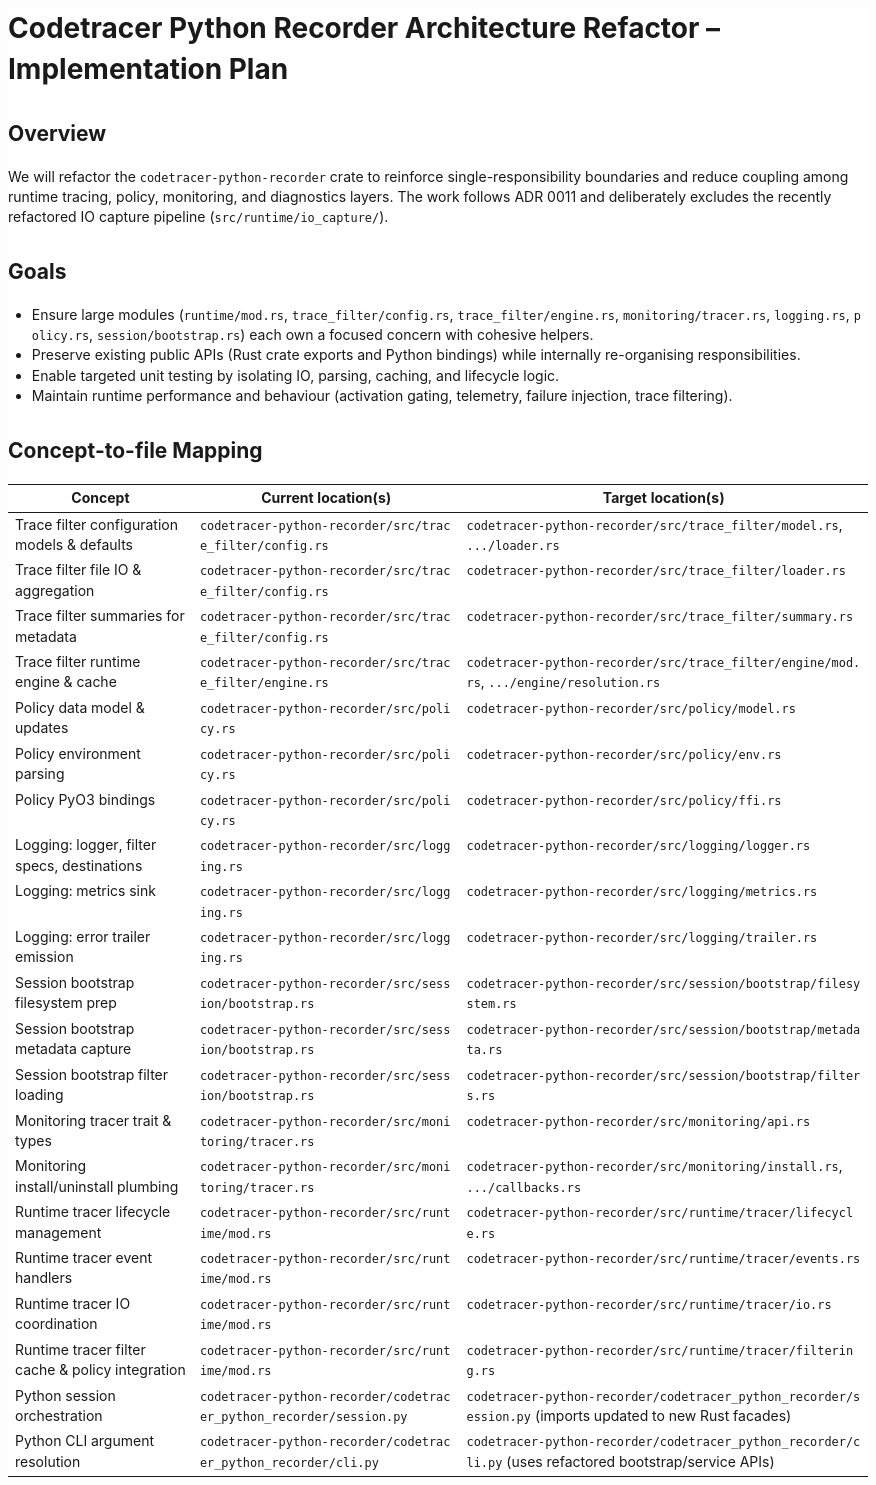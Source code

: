 # Codetracer Python Recorder Architecture Refactor – Implementation Plan

## Overview
We will refactor the `codetracer-python-recorder` crate to reinforce single-responsibility boundaries and reduce coupling among runtime tracing, policy, monitoring, and diagnostics layers. The work follows ADR 0011 and deliberately excludes the recently refactored IO capture pipeline (`src/runtime/io_capture/`).

## Goals
- Ensure large modules (`runtime/mod.rs`, `trace_filter/config.rs`, `trace_filter/engine.rs`, `monitoring/tracer.rs`, `logging.rs`, `policy.rs`, `session/bootstrap.rs`) each own a focused concern with cohesive helpers.  
- Preserve existing public APIs (Rust crate exports and Python bindings) while internally re-organising responsibilities.  
- Enable targeted unit testing by isolating IO, parsing, caching, and lifecycle logic.  
- Maintain runtime performance and behaviour (activation gating, telemetry, failure injection, trace filtering).

## Concept-to-file Mapping

| Concept | Current location(s) | Target location(s) |
| --- | --- | --- |
| Trace filter configuration models & defaults | `codetracer-python-recorder/src/trace_filter/config.rs` | `codetracer-python-recorder/src/trace_filter/model.rs`, `.../loader.rs` |
| Trace filter file IO & aggregation | `codetracer-python-recorder/src/trace_filter/config.rs` | `codetracer-python-recorder/src/trace_filter/loader.rs` |
| Trace filter summaries for metadata | `codetracer-python-recorder/src/trace_filter/config.rs` | `codetracer-python-recorder/src/trace_filter/summary.rs` |
| Trace filter runtime engine & cache | `codetracer-python-recorder/src/trace_filter/engine.rs` | `codetracer-python-recorder/src/trace_filter/engine/mod.rs`, `.../engine/resolution.rs` |
| Policy data model & updates | `codetracer-python-recorder/src/policy.rs` | `codetracer-python-recorder/src/policy/model.rs` |
| Policy environment parsing | `codetracer-python-recorder/src/policy.rs` | `codetracer-python-recorder/src/policy/env.rs` |
| Policy PyO3 bindings | `codetracer-python-recorder/src/policy.rs` | `codetracer-python-recorder/src/policy/ffi.rs` |
| Logging: logger, filter specs, destinations | `codetracer-python-recorder/src/logging.rs` | `codetracer-python-recorder/src/logging/logger.rs` |
| Logging: metrics sink | `codetracer-python-recorder/src/logging.rs` | `codetracer-python-recorder/src/logging/metrics.rs` |
| Logging: error trailer emission | `codetracer-python-recorder/src/logging.rs` | `codetracer-python-recorder/src/logging/trailer.rs` |
| Session bootstrap filesystem prep | `codetracer-python-recorder/src/session/bootstrap.rs` | `codetracer-python-recorder/src/session/bootstrap/filesystem.rs` |
| Session bootstrap metadata capture | `codetracer-python-recorder/src/session/bootstrap.rs` | `codetracer-python-recorder/src/session/bootstrap/metadata.rs` |
| Session bootstrap filter loading | `codetracer-python-recorder/src/session/bootstrap.rs` | `codetracer-python-recorder/src/session/bootstrap/filters.rs` |
| Monitoring tracer trait & types | `codetracer-python-recorder/src/monitoring/tracer.rs` | `codetracer-python-recorder/src/monitoring/api.rs` |
| Monitoring install/uninstall plumbing | `codetracer-python-recorder/src/monitoring/tracer.rs` | `codetracer-python-recorder/src/monitoring/install.rs`, `.../callbacks.rs` |
| Runtime tracer lifecycle management | `codetracer-python-recorder/src/runtime/mod.rs` | `codetracer-python-recorder/src/runtime/tracer/lifecycle.rs` |
| Runtime tracer event handlers | `codetracer-python-recorder/src/runtime/mod.rs` | `codetracer-python-recorder/src/runtime/tracer/events.rs` |
| Runtime tracer IO coordination | `codetracer-python-recorder/src/runtime/mod.rs` | `codetracer-python-recorder/src/runtime/tracer/io.rs` |
| Runtime tracer filter cache & policy integration | `codetracer-python-recorder/src/runtime/mod.rs` | `codetracer-python-recorder/src/runtime/tracer/filtering.rs` |
| Python session orchestration | `codetracer-python-recorder/codetracer_python_recorder/session.py` | `codetracer-python-recorder/codetracer_python_recorder/session.py` (imports updated to new Rust facades) |
| Python CLI argument resolution | `codetracer-python-recorder/codetracer_python_recorder/cli.py` | `codetracer-python-recorder/codetracer_python_recorder/cli.py` (uses refactored bootstrap/service APIs) |
